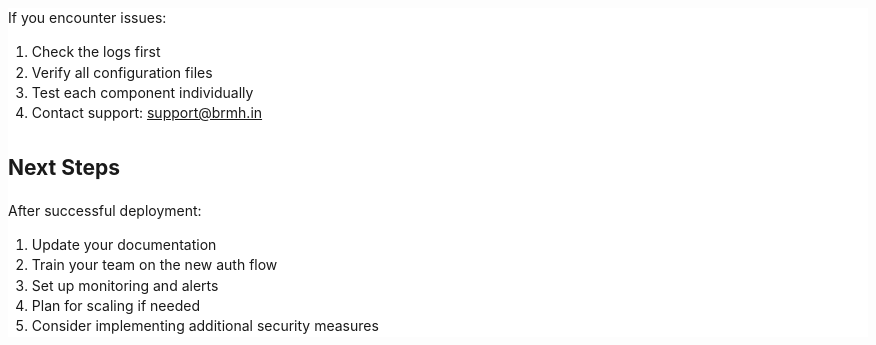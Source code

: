 If you encounter issues:

1. Check the logs first
2. Verify all configuration files
3. Test each component individually
4. Contact support: support@brmh.in

## Next Steps

After successful deployment:

1. Update your documentation
2. Train your team on the new auth flow
3. Set up monitoring and alerts
4. Plan for scaling if needed
5. Consider implementing additional security measures
